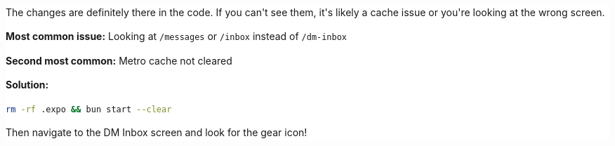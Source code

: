 The changes are definitely there in the code. If you can't see them, it's likely a cache issue or you're looking at the wrong screen.

**Most common issue:** Looking at `/messages` or `/inbox` instead of `/dm-inbox`

**Second most common:** Metro cache not cleared

**Solution:** 
```bash
rm -rf .expo && bun start --clear
```

Then navigate to the DM Inbox screen and look for the gear icon!
